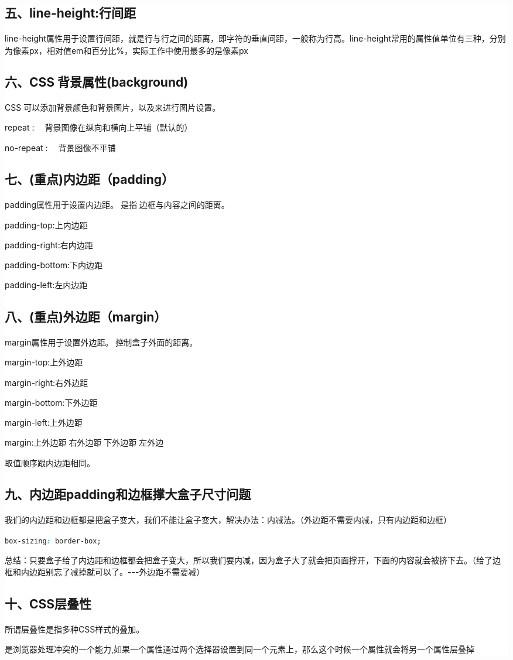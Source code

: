 ## 五、line-height:行间距

line-height属性用于设置行间距，就是行与行之间的距离，即字符的垂直间距，一般称为行高。line-height常用的属性值单位有三种，分别为像素px，相对值em和百分比%，实际工作中使用最多的是像素px

## 六、CSS 背景属性(background)

CSS 可以添加背景颜色和背景图片，以及来进行图片设置。 

repeat : 　背景图像在纵向和横向上平铺（默认的）

no-repeat : 　背景图像不平铺

## 七、(重点)内边距（padding）

padding属性用于设置内边距。  是指 边框与内容之间的距离。

padding-top:上内边距

padding-right:右内边距

padding-bottom:下内边距

padding-left:左内边距

## 八、(重点)外边距（margin）

margin属性用于设置外边距。 控制盒子外面的距离。

margin-top:上外边距

margin-right:右外边距

margin-bottom:下外边距

margin-left:上外边距

margin:上外边距 右外边距  下外边距  左外边

取值顺序跟内边距相同。

## 九、内边距padding和边框撑大盒子尺寸问题

我们的内边距和边框都是把盒子变大，我们不能让盒子变大，解决办法：内减法。（外边距不需要内减，只有内边距和边框）

```css
box-sizing: border-box;
```

总结：只要盒子给了内边距和边框都会把盒子变大，所以我们要内减，因为盒子大了就会把页面撑开，下面的内容就会被挤下去。（给了边框和内边距别忘了减掉就可以了。---外边距不需要减）

## 十、CSS层叠性

所谓层叠性是指多种CSS样式的叠加。

是浏览器处理冲突的一个能力,如果一个属性通过两个选择器设置到同一个元素上，那么这个时候一个属性就会将另一个属性层叠掉
